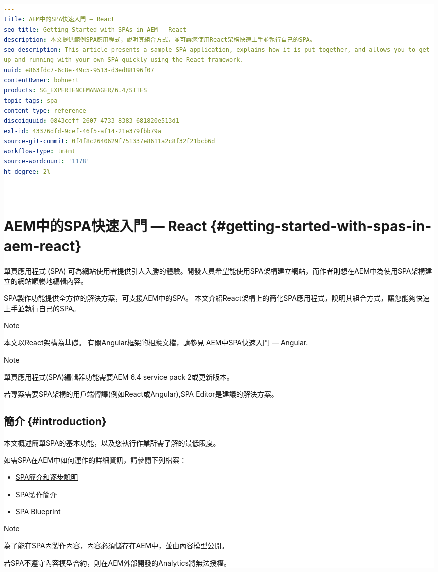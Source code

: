 ```yaml
---
title: AEM中的SPA快速入門 — React
seo-title: Getting Started with SPAs in AEM - React
description: 本文提供範例SPA應用程式，說明其組合方式，並可讓您使用React架構快速上手並執行自己的SPA。
seo-description: This article presents a sample SPA application, explains how it is put together, and allows you to get up-and-running with your own SPA quickly using the React framework.
uuid: e863fdc7-6c8e-49c5-9513-d3ed88196f07
contentOwner: bohnert
products: SG_EXPERIENCEMANAGER/6.4/SITES
topic-tags: spa
content-type: reference
discoiquuid: 0843ceff-2607-4733-8383-681820e513d1
exl-id: 43376dfd-9cef-46f5-af14-21e379fbb79a
source-git-commit: 0f4f8c2640629f751337e8611a2c8f32f21bcb6d
workflow-type: tm+mt
source-wordcount: '1178'
ht-degree: 2%

---
```


# AEM中的SPA快速入門 — React {#getting-started-with-spas-in-aem-react}

單頁應用程式 (SPA) 可為網站使用者提供引人入勝的體驗。開發人員希望能使用SPA架構建立網站，而作者則想在AEM中為使用SPA架構建立的網站順暢地編輯內容。

SPA製作功能提供全方位的解決方案，可支援AEM中的SPA。 本文介紹React架構上的簡化SPA應用程式，說明其組合方式，讓您能夠快速上手並執行自己的SPA。

>[!NOTE]
>
>本文以React架構為基礎。 有關Angular框架的相應文檔，請參見 [AEM中SPA快速入門 — Angular](/help/sites-developing/spa-getting-started-angular.md).

>[!NOTE]
>單頁應用程式(SPA)編輯器功能需要AEM 6.4 service pack 2或更新版本。
>
>若專案需要SPA架構的用戶端轉譯(例如React或Angular),SPA Editor是建議的解決方案。

## 簡介 {#introduction}

本文概述簡單SPA的基本功能，以及您執行作業所需了解的最低限度。

如需SPA在AEM中如何運作的詳細資訊，請參閱下列檔案：

* [SPA簡介和逐步說明](/help/sites-developing/spa-walkthrough.md)

* [SPA製作簡介](/help/sites-developing/spa-overview.md)

* [SPA Blueprint](/help/sites-developing/spa-blueprint.md)

>[!NOTE]
>
>為了能在SPA內製作內容，內容必須儲存在AEM中，並由內容模型公開。
>
>若SPA不遵守內容模型合約，則在AEM外部開發的Analytics將無法授權。
